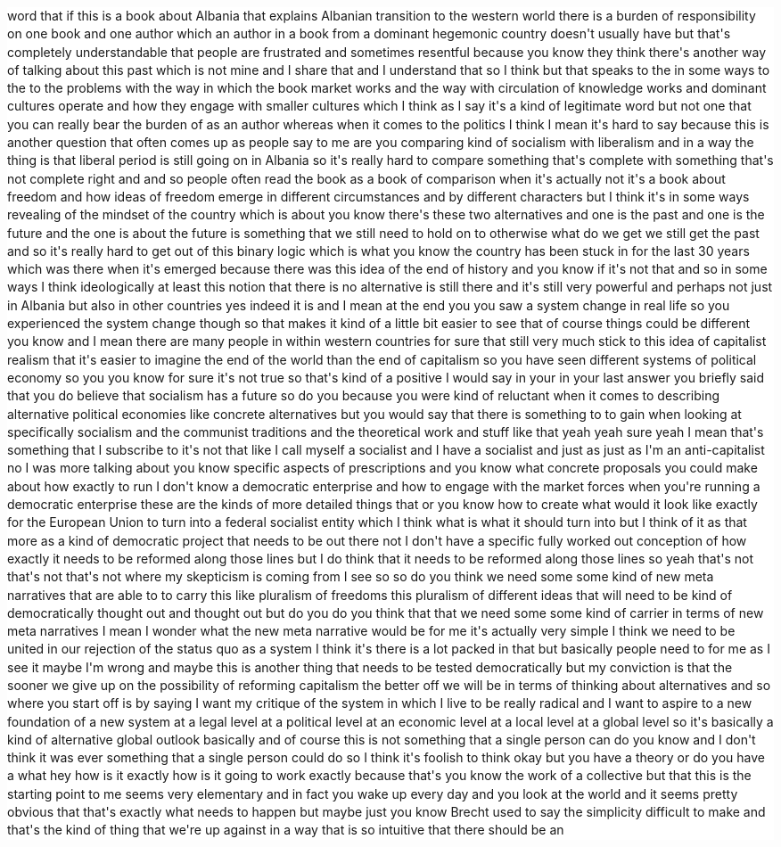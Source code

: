 word that if this is a book about Albania that explains Albanian transition to the western world there is a burden of responsibility on one book and one author which an author in a book from a dominant hegemonic country doesn't usually have but that's completely understandable that people are frustrated and sometimes resentful because you know they think there's another way of talking about this past which is not mine and I share that and I understand that so I think but that speaks to the in some ways to the to the problems with the way in which the book market works and the way with circulation of knowledge works and dominant cultures operate and how they engage with smaller cultures which I think as I say it's a kind of legitimate word but not one that you can really bear the burden of as an author whereas when it comes to the politics I think I mean it's hard to say because this is another question that often comes up as people say to me are you comparing kind of socialism with liberalism and in a way the thing is that liberal period is still going on in Albania so it's really hard to compare something that's complete with something that's not complete right and and so people often read the book as a book of comparison when it's actually not it's a book about freedom and how ideas of freedom emerge in different circumstances and by different characters but I think it's in some ways revealing of the mindset of the country which is about you know there's these two alternatives and one is the past and one is the future and the one is about the future is something that we still need to hold on to otherwise what do we get we still get the past and so it's really hard to get out of this binary logic which is what you know the country has been stuck in for the last 30 years which was there when it's emerged because there was this idea of the end of history and you know if it's not that and so in some ways I think ideologically at least this notion that there is no alternative is still there and it's still very powerful and perhaps not just in Albania but also in other countries yes indeed it is and I mean at the end you you saw a system change in real life so you experienced the system change though so that makes it kind of a little bit easier to see that of course things could be different you know and I mean there are many people in within western countries for sure that still very much stick to this idea of capitalist realism that it's easier to imagine the end of the world than the end of capitalism so you have seen different systems of political economy so you you know for sure it's not true so that's kind of a positive I would say in your in your last answer you briefly said that you do believe that socialism has a future so do you because you were kind of reluctant when it comes to describing alternative political economies like concrete alternatives but you would say that there is something to to gain when looking at specifically socialism and the communist traditions and the theoretical work and stuff like that yeah yeah sure yeah I mean that's something that I subscribe to it's not that like I call myself a socialist and I have a socialist and just as just as I'm an anti-capitalist no I was more talking about you know specific aspects of prescriptions and you know what concrete proposals you could make about how exactly to run I don't know a democratic enterprise and how to engage with the market forces when you're running a democratic enterprise these are the kinds of more detailed things that or you know how to create what would it look like exactly for the European Union to turn into a federal socialist entity which I think what is what it should turn into but I think of it as that more as a kind of democratic project that needs to be out there not I don't have a specific fully worked out conception of how exactly it needs to be reformed along those lines but I do think that it needs to be reformed along those lines so yeah that's not that's not that's not where my skepticism is coming from I see so so do you think we need some some kind of new meta narratives that are able to to carry this like pluralism of freedoms this pluralism of different ideas that will need to be kind of democratically thought out and thought out but do you do you think that that we need some some kind of carrier in terms of new meta narratives I mean I wonder what the new meta narrative would be for me it's actually very simple I think we need to be united in our rejection of the status quo as a system I think it's there is a lot packed in that but basically people need to for me as I see it maybe I'm wrong and maybe this is another thing that needs to be tested democratically but my conviction is that the sooner we give up on the possibility of reforming capitalism the better off we will be in terms of thinking about alternatives and so where you start off is by saying I want my critique of the system in which I live to be really radical and I want to aspire to a new foundation of a new system at a legal level at a political level at an economic level at a local level at a global level so it's basically a kind of alternative global outlook basically and of course this is not something that a single person can do you know and I don't think it was ever something that a single person could do so I think it's foolish to think okay but you have a theory or do you have a what hey how is it exactly how is it going to work exactly because that's you know the work of a collective but that this is the starting point to me seems very elementary and in fact you wake up every day and you look at the world and it seems pretty obvious that that's exactly what needs to happen but maybe just you know Brecht used to say the simplicity difficult to make and that's the kind of thing that we're up against in a way that is so intuitive that there should be an